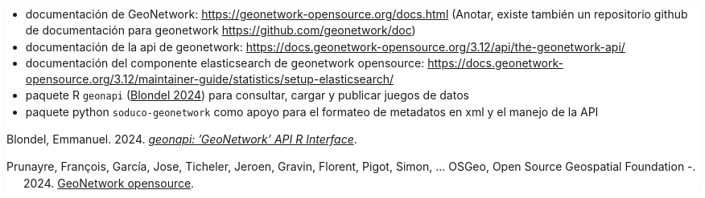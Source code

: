 - documentación de GeoNetwork:
  <https://geonetwork-opensource.org/docs.html> (Anotar, existe también
  un repositorio github de documentación para geonetwork
  <https://github.com/geonetwork/doc>)
- documentación de la api de geonetwork:
  <https://docs.geonetwork-opensource.org/3.12/api/the-geonetwork-api/>
- documentación del componente elasticsearch de geonetwork opensource:
  <https://docs.geonetwork-opensource.org/3.12/maintainer-guide/statistics/setup-elasticsearch/>
- paquete R `geonapi` ([Blondel 2024](#ref-Blondel2024)) para consultar,
  cargar y publicar juegos de datos
- paquete python `soduco-geonetwork` como apoyo para el formateo de
  metadatos en xml y el manejo de la API

<div id="refs" class="references csl-bib-body hanging-indent">

<div id="ref-Blondel2024" class="csl-entry">

Blondel, Emmanuel. 2024. *[geonapi: ’GeoNetwork’ API R
Interface](https://github.com/eblondel/geonapi/wiki)*.

</div>

<div id="ref-Prunayre2024" class="csl-entry">

Prunayre, François, García, Jose, Ticheler, Jeroen, Gravin, Florent,
Pigot, Simon, … OSGeo, Open Source Geospatial Foundation -. 2024.
[GeoNetwork opensource](https://geonetwork-opensource.org).

</div>

</div>

